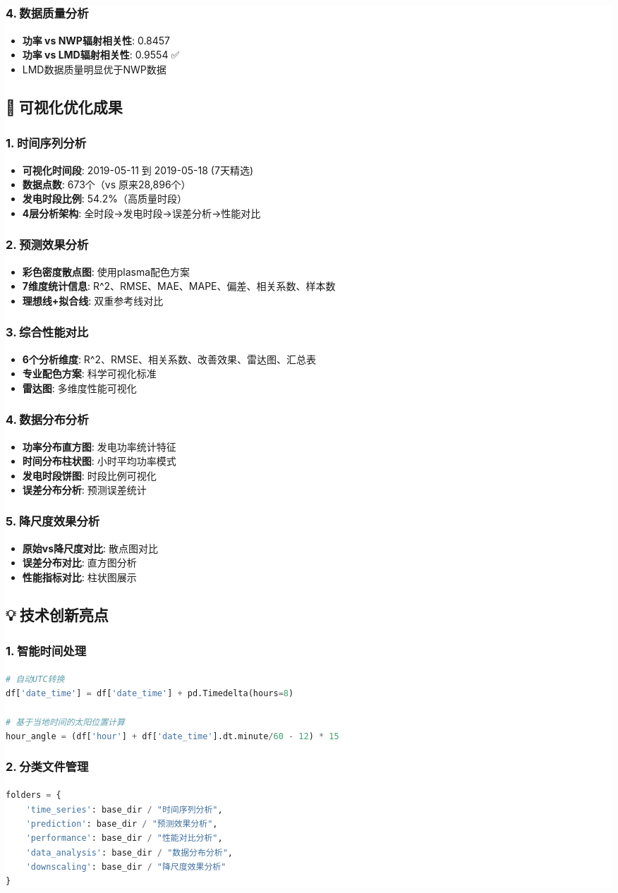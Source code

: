 ### 4. 数据质量分析
- **功率 vs NWP辐射相关性**: 0.8457
- **功率 vs LMD辐射相关性**: 0.9554 ✅
- LMD数据质量明显优于NWP数据

## 🎨 可视化优化成果

### 1. 时间序列分析
- **可视化时间段**: 2019-05-11 到 2019-05-18 (7天精选)
- **数据点数**: 673个（vs 原来28,896个）
- **发电时段比例**: 54.2%（高质量时段）
- **4层分析架构**: 全时段→发电时段→误差分析→性能对比

### 2. 预测效果分析
- **彩色密度散点图**: 使用plasma配色方案
- **7维度统计信息**: R^2、RMSE、MAE、MAPE、偏差、相关系数、样本数
- **理想线+拟合线**: 双重参考线对比

### 3. 综合性能对比
- **6个分析维度**: R^2、RMSE、相关系数、改善效果、雷达图、汇总表
- **专业配色方案**: 科学可视化标准
- **雷达图**: 多维度性能可视化

### 4. 数据分布分析
- **功率分布直方图**: 发电功率统计特征
- **时间分布柱状图**: 小时平均功率模式
- **发电时段饼图**: 时段比例可视化
- **误差分布分析**: 预测误差统计

### 5. 降尺度效果分析
- **原始vs降尺度对比**: 散点图对比
- **误差分布对比**: 直方图分析
- **性能指标对比**: 柱状图展示

## 💡 技术创新亮点

### 1. 智能时间处理
```python
# 自动UTC转换
df['date_time'] = df['date_time'] + pd.Timedelta(hours=8)

# 基于当地时间的太阳位置计算
hour_angle = (df['hour'] + df['date_time'].dt.minute/60 - 12) * 15
```

### 2. 分类文件管理
```python
folders = {
    'time_series': base_dir / "时间序列分析",
    'prediction': base_dir / "预测效果分析", 
    'performance': base_dir / "性能对比分析",
    'data_analysis': base_dir / "数据分布分析",
    'downscaling': base_dir / "降尺度效果分析"
}
```
